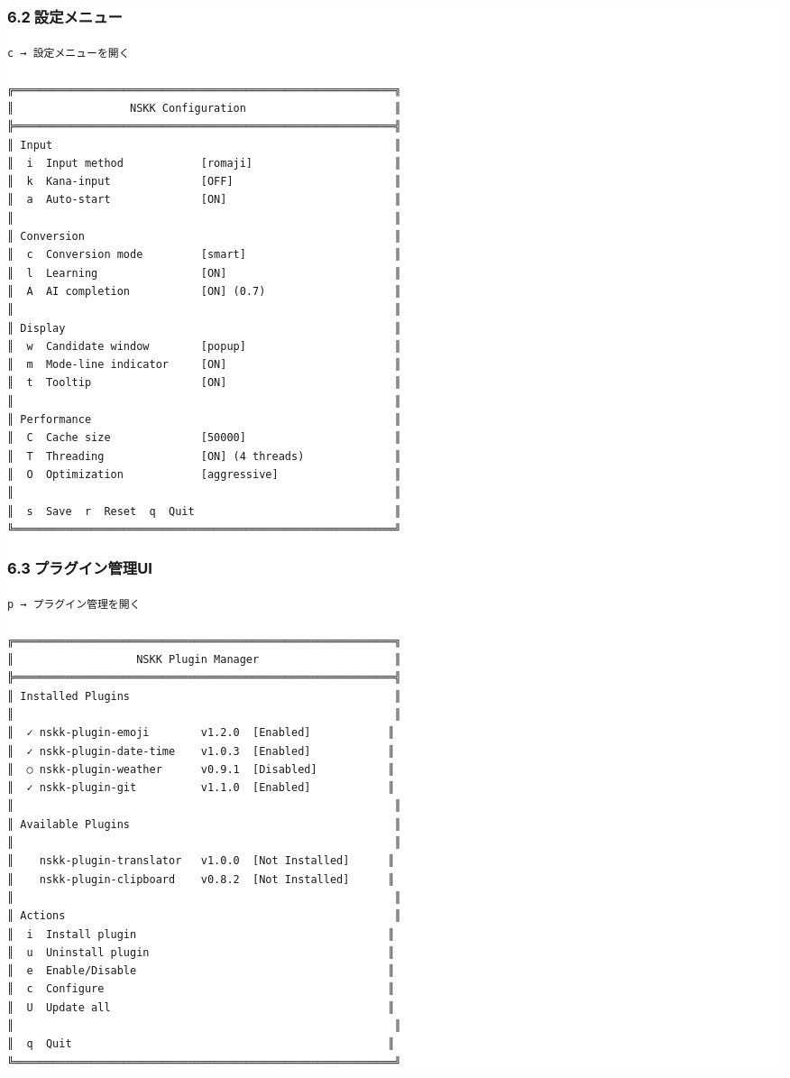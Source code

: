 ### 6.2 設定メニュー

```elisp
c → 設定メニューを開く

╔═══════════════════════════════════════════════════════════╗
║                  NSKK Configuration                       ║
╠═══════════════════════════════════════════════════════════╣
║ Input                                                     ║
║  i  Input method            [romaji]                      ║
║  k  Kana-input              [OFF]                         ║
║  a  Auto-start              [ON]                          ║
║                                                           ║
║ Conversion                                                ║
║  c  Conversion mode         [smart]                       ║
║  l  Learning                [ON]                          ║
║  A  AI completion           [ON] (0.7)                    ║
║                                                           ║
║ Display                                                   ║
║  w  Candidate window        [popup]                       ║
║  m  Mode-line indicator     [ON]                          ║
║  t  Tooltip                 [ON]                          ║
║                                                           ║
║ Performance                                               ║
║  C  Cache size              [50000]                       ║
║  T  Threading               [ON] (4 threads)              ║
║  O  Optimization            [aggressive]                  ║
║                                                           ║
║  s  Save  r  Reset  q  Quit                               ║
╚═══════════════════════════════════════════════════════════╝
```

### 6.3 プラグイン管理UI

```elisp
p → プラグイン管理を開く

╔═══════════════════════════════════════════════════════════╗
║                   NSKK Plugin Manager                     ║
╠═══════════════════════════════════════════════════════════╣
║ Installed Plugins                                         ║
║                                                           ║
║  ✓ nskk-plugin-emoji        v1.2.0  [Enabled]            ║
║  ✓ nskk-plugin-date-time    v1.0.3  [Enabled]            ║
║  ○ nskk-plugin-weather      v0.9.1  [Disabled]           ║
║  ✓ nskk-plugin-git          v1.1.0  [Enabled]            ║
║                                                           ║
║ Available Plugins                                         ║
║                                                           ║
║    nskk-plugin-translator   v1.0.0  [Not Installed]      ║
║    nskk-plugin-clipboard    v0.8.2  [Not Installed]      ║
║                                                           ║
║ Actions                                                   ║
║  i  Install plugin                                       ║
║  u  Uninstall plugin                                     ║
║  e  Enable/Disable                                       ║
║  c  Configure                                            ║
║  U  Update all                                           ║
║                                                           ║
║  q  Quit                                                 ║
╚═══════════════════════════════════════════════════════════╝
```
